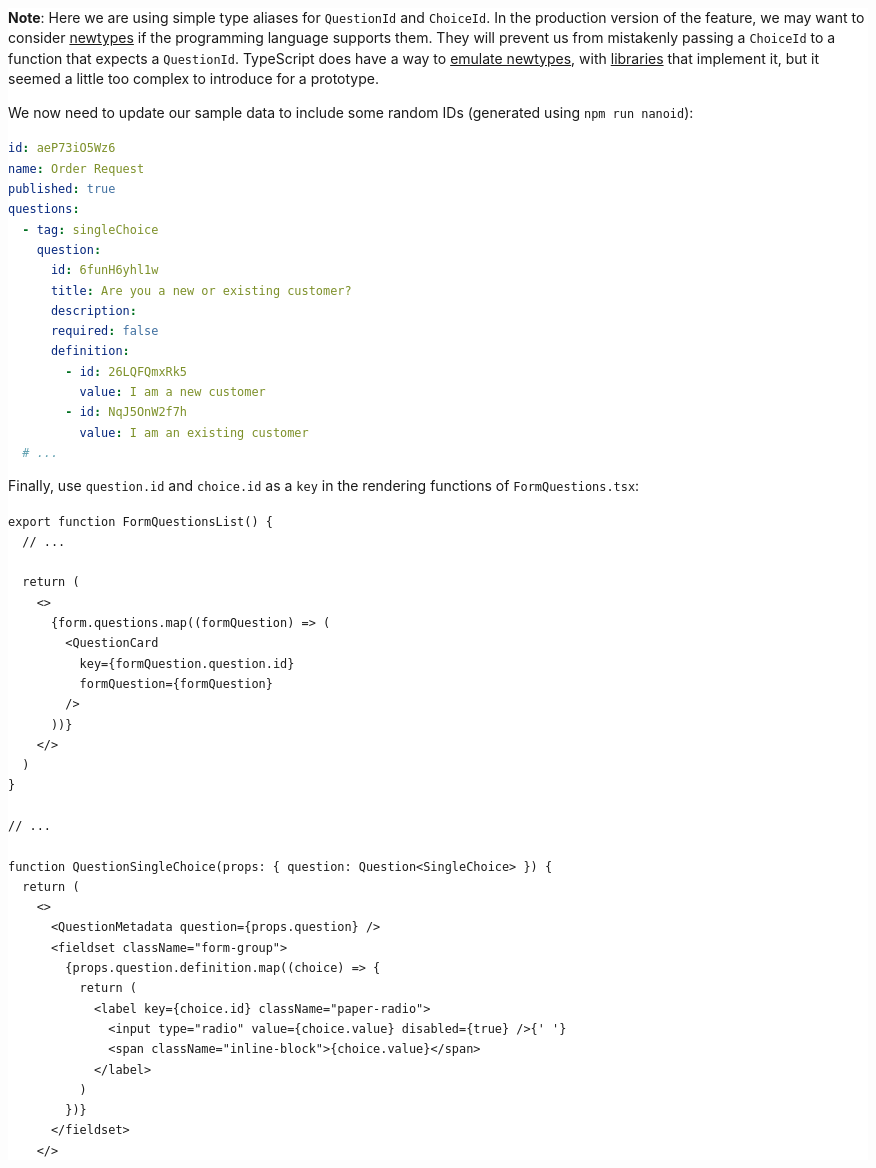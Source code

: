 **Note**: Here we are using simple type aliases for `QuestionId` and `ChoiceId`. In the production version of the feature, we may want to consider [newtypes](https://kowainik.github.io/posts/haskell-mini-patterns#newtype) if the programming language supports them. They will prevent us from mistakenly passing a `ChoiceId` to a function that expects a `QuestionId`. TypeScript does have a way to [emulate newtypes](https://kubyshkin.name/posts/newtype-in-typescript/), with [libraries](https://github.com/gcanti/newtype-ts) that implement it, but it seemed a little too complex to introduce for a prototype.

We now need to update our sample data to include some random IDs (generated using `npm run nanoid`):

```yaml
id: aeP73iO5Wz6
name: Order Request
published: true
questions:
  - tag: singleChoice
    question:
      id: 6funH6yhl1w
      title: Are you a new or existing customer?
      description:
      required: false
      definition:
        - id: 26LQFQmxRk5
          value: I am a new customer
        - id: NqJ5OnW2f7h
          value: I am an existing customer
  # ...
```

Finally, use `question.id` and `choice.id` as a `key` in the rendering functions of `FormQuestions.tsx`:

```tsx
export function FormQuestionsList() {
  // ...

  return (
    <>
      {form.questions.map((formQuestion) => (
        <QuestionCard
          key={formQuestion.question.id}
          formQuestion={formQuestion}
        />
      ))}
    </>
  )
}

// ...

function QuestionSingleChoice(props: { question: Question<SingleChoice> }) {
  return (
    <>
      <QuestionMetadata question={props.question} />
      <fieldset className="form-group">
        {props.question.definition.map((choice) => {
          return (
            <label key={choice.id} className="paper-radio">
              <input type="radio" value={choice.value} disabled={true} />{' '}
              <span className="inline-block">{choice.value}</span>
            </label>
          )
        })}
      </fieldset>
    </>
```
